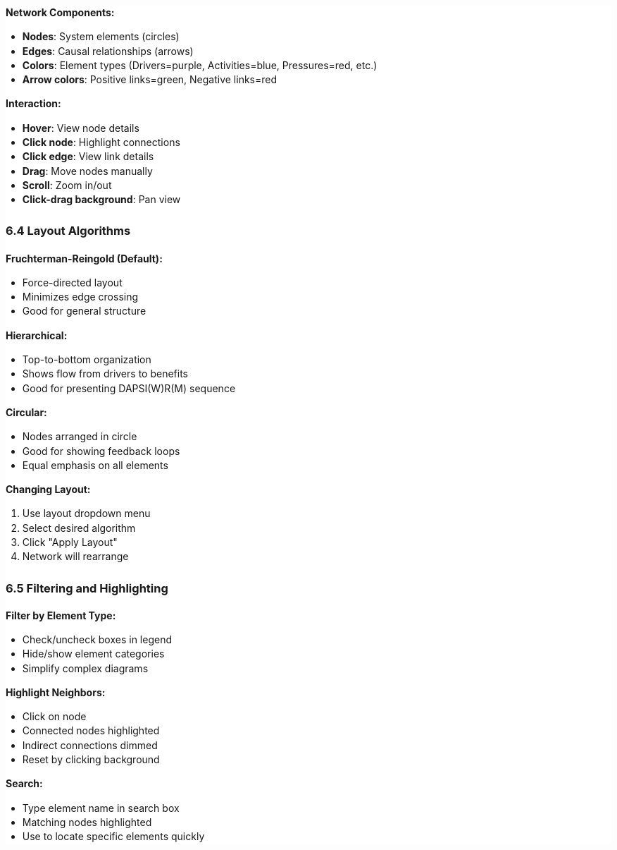 **Network Components:**
- **Nodes**: System elements (circles)
- **Edges**: Causal relationships (arrows)
- **Colors**: Element types (Drivers=purple, Activities=blue, Pressures=red, etc.)
- **Arrow colors**: Positive links=green, Negative links=red

**Interaction:**
- **Hover**: View node details
- **Click node**: Highlight connections
- **Click edge**: View link details
- **Drag**: Move nodes manually
- **Scroll**: Zoom in/out
- **Click-drag background**: Pan view

### 6.4 Layout Algorithms

**Fruchterman-Reingold (Default):**
- Force-directed layout
- Minimizes edge crossing
- Good for general structure

**Hierarchical:**
- Top-to-bottom organization
- Shows flow from drivers to benefits
- Good for presenting DAPSI(W)R(M) sequence

**Circular:**
- Nodes arranged in circle
- Good for showing feedback loops
- Equal emphasis on all elements

**Changing Layout:**
1. Use layout dropdown menu
2. Select desired algorithm
3. Click "Apply Layout"
4. Network will rearrange

### 6.5 Filtering and Highlighting

**Filter by Element Type:**
- Check/uncheck boxes in legend
- Hide/show element categories
- Simplify complex diagrams

**Highlight Neighbors:**
- Click on node
- Connected nodes highlighted
- Indirect connections dimmed
- Reset by clicking background

**Search:**
- Type element name in search box
- Matching nodes highlighted
- Use to locate specific elements quickly
